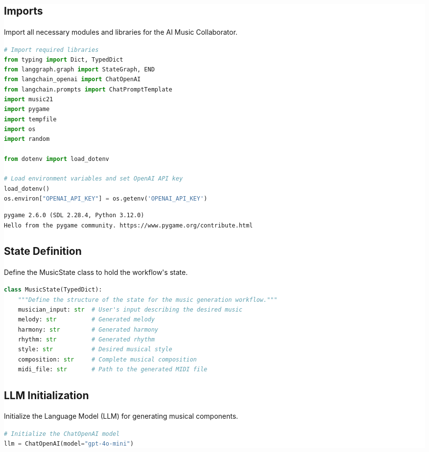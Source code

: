 
## Imports

Import all necessary modules and libraries for the AI Music Collaborator.


```python
# Import required libraries
from typing import Dict, TypedDict
from langgraph.graph import StateGraph, END
from langchain_openai import ChatOpenAI
from langchain.prompts import ChatPromptTemplate
import music21
import pygame
import tempfile
import os
import random

from dotenv import load_dotenv

# Load environment variables and set OpenAI API key
load_dotenv()
os.environ["OPENAI_API_KEY"] = os.getenv('OPENAI_API_KEY')
```

    pygame 2.6.0 (SDL 2.28.4, Python 3.12.0)
    Hello from the pygame community. https://www.pygame.org/contribute.html


## State Definition

Define the MusicState class to hold the workflow's state.


```python
class MusicState(TypedDict):
    """Define the structure of the state for the music generation workflow."""
    musician_input: str  # User's input describing the desired music
    melody: str          # Generated melody
    harmony: str         # Generated harmony
    rhythm: str          # Generated rhythm
    style: str           # Desired musical style
    composition: str     # Complete musical composition
    midi_file: str       # Path to the generated MIDI file
```

## LLM Initialization

Initialize the Language Model (LLM) for generating musical components.


```python
# Initialize the ChatOpenAI model
llm = ChatOpenAI(model="gpt-4o-mini")
```

